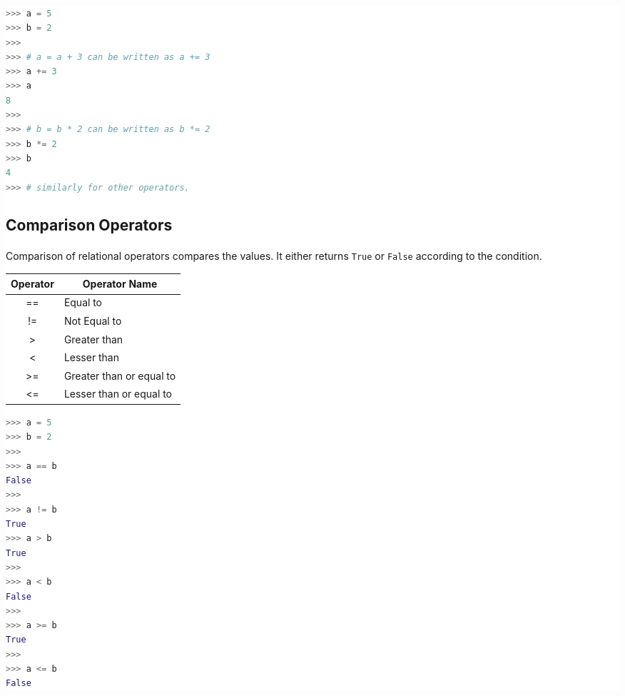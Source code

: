 
```python title="python interpreter"
>>> a = 5
>>> b = 2
>>> 
>>> # a = a + 3 can be written as a += 3
>>> a += 3 
>>> a
8
>>>
>>> # b = b * 2 can be written as b *= 2
>>> b *= 2
>>> b
4
>>> # similarly for other operators.

```

## Comparison Operators

Comparison of relational operators compares the values. It either returns `True` or `False` according to the condition.

| Operator | Operator Name            |
| :------: | ------------------------ |
|    ==    | Equal to                 |
|    !=    | Not Equal to             |
|    >     | Greater than             |
|    <     | Lesser than              |
|    >=    | Greater than or equal to |
|    <=    | Lesser than or equal to  |

```python title="python interpreter"
>>> a = 5
>>> b = 2
>>> 
>>> a == b 
False
>>>
>>> a != b
True
>>> a > b 
True
>>>
>>> a < b
False
>>>
>>> a >= b
True
>>>
>>> a <= b
False

```
